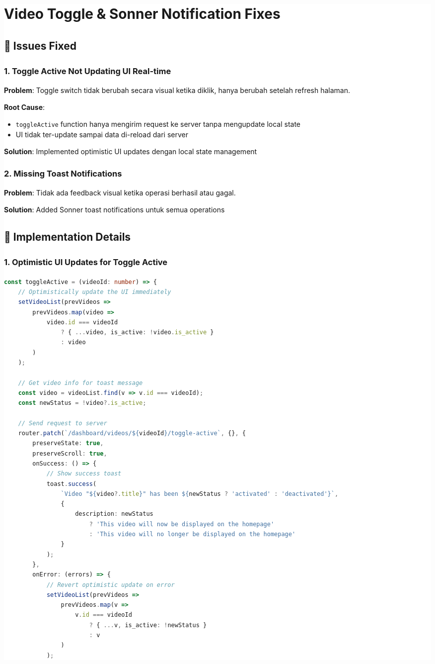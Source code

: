 # Video Toggle & Sonner Notification Fixes

## 🐛 **Issues Fixed**

### 1. **Toggle Active Not Updating UI Real-time**
**Problem**: Toggle switch tidak berubah secara visual ketika diklik, hanya berubah setelah refresh halaman.

**Root Cause**: 
- `toggleActive` function hanya mengirim request ke server tanpa mengupdate local state
- UI tidak ter-update sampai data di-reload dari server

**Solution**: Implemented optimistic UI updates dengan local state management

### 2. **Missing Toast Notifications**
**Problem**: Tidak ada feedback visual ketika operasi berhasil atau gagal.

**Solution**: Added Sonner toast notifications untuk semua operations

## 🔧 **Implementation Details**

### 1. **Optimistic UI Updates for Toggle Active**

```typescript
const toggleActive = (videoId: number) => {
    // Optimistically update the UI immediately
    setVideoList(prevVideos => 
        prevVideos.map(video => 
            video.id === videoId 
                ? { ...video, is_active: !video.is_active }
                : video
        )
    );

    // Get video info for toast message
    const video = videoList.find(v => v.id === videoId);
    const newStatus = !video?.is_active;

    // Send request to server
    router.patch(`/dashboard/videos/${videoId}/toggle-active`, {}, {
        preserveState: true,
        preserveScroll: true,
        onSuccess: () => {
            // Show success toast
            toast.success(
                `Video "${video?.title}" has been ${newStatus ? 'activated' : 'deactivated'}`,
                {
                    description: newStatus 
                        ? 'This video will now be displayed on the homepage' 
                        : 'This video will no longer be displayed on the homepage'
                }
            );
        },
        onError: (errors) => {
            // Revert optimistic update on error
            setVideoList(prevVideos => 
                prevVideos.map(v => 
                    v.id === videoId 
                        ? { ...v, is_active: !newStatus }
                        : v
                )
            );
```